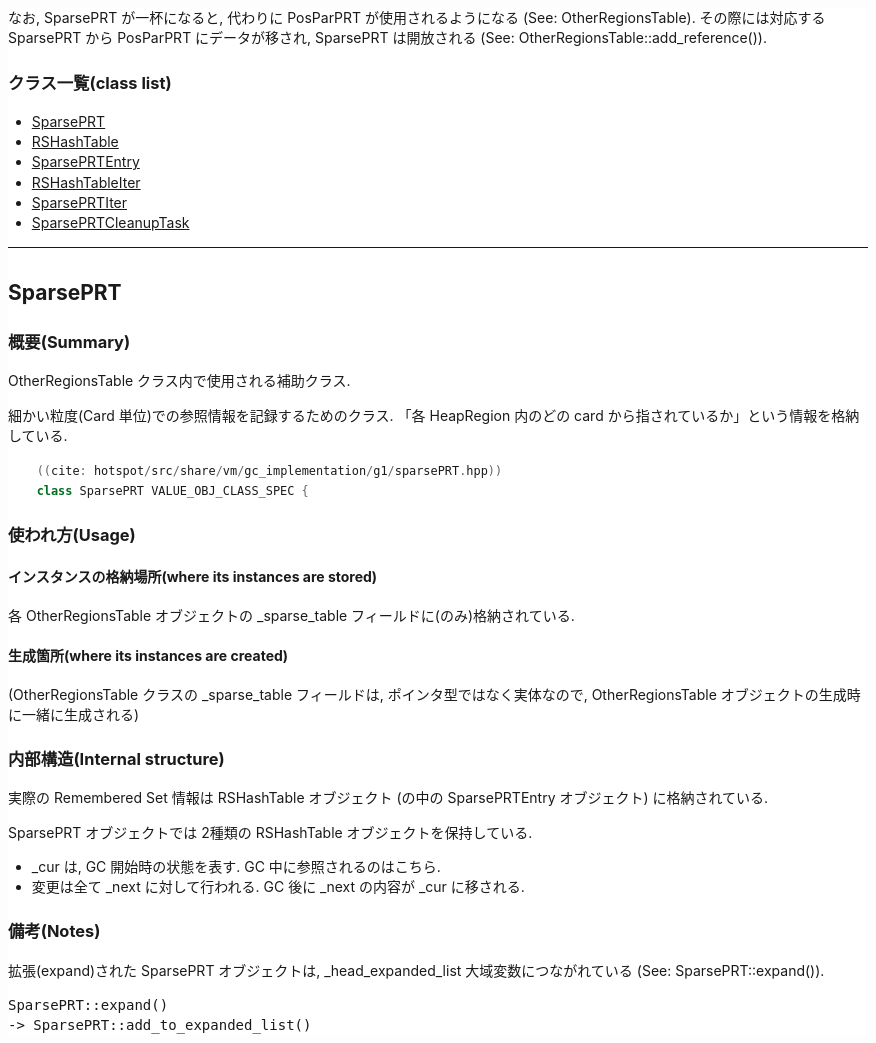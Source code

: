 なお, SparsePRT が一杯になると, 代わりに PosParPRT が使用されるようになる (See: OtherRegionsTable).
その際には対応する SparsePRT から PosParPRT にデータが移され, SparsePRT は開放される 
(See: OtherRegionsTable::add_reference()).



### クラス一覧(class list)

  * [SparsePRT](#noFcOztUVe)
  * [RSHashTable](#noWJepoNb0)
  * [SparsePRTEntry](#no_zouT7TY)
  * [RSHashTableIter](#noE0Bb3jDR)
  * [SparsePRTIter](#noZ-KSqjhv)
  * [SparsePRTCleanupTask](#nobtUyRHrx)


---
## <a name="noFcOztUVe" id="noFcOztUVe">SparsePRT</a>

### 概要(Summary)
OtherRegionsTable クラス内で使用される補助クラス.

細かい粒度(Card 単位)での参照情報を記録するためのクラス.
「各 HeapRegion 内のどの card から指されているか」という情報を格納している.


```cpp
    ((cite: hotspot/src/share/vm/gc_implementation/g1/sparsePRT.hpp))
    class SparsePRT VALUE_OBJ_CLASS_SPEC {
```

### 使われ方(Usage)
#### インスタンスの格納場所(where its instances are stored)
各 OtherRegionsTable オブジェクトの _sparse_table フィールドに(のみ)格納されている.

#### 生成箇所(where its instances are created)
(OtherRegionsTable クラスの _sparse_table フィールドは, ポインタ型ではなく実体なので,
 OtherRegionsTable オブジェクトの生成時に一緒に生成される)

### 内部構造(Internal structure)
実際の Remembered Set 情報は RSHashTable オブジェクト (の中の SparsePRTEntry オブジェクト) に格納されている.

SparsePRT オブジェクトでは 2種類の RSHashTable オブジェクトを保持している.

* _cur は, GC 開始時の状態を表す. GC 中に参照されるのはこちら.
* 変更は全て _next に対して行われる. GC 後に _next の内容が _cur に移される.

### 備考(Notes)
拡張(expand)された SparsePRT オブジェクトは, _head_expanded_list 大域変数につながれている (See: SparsePRT::expand()).

<div class="flow-abst"><pre>
SparsePRT::expand()
-&gt; SparsePRT::add_to_expanded_list()
</pre></div>
